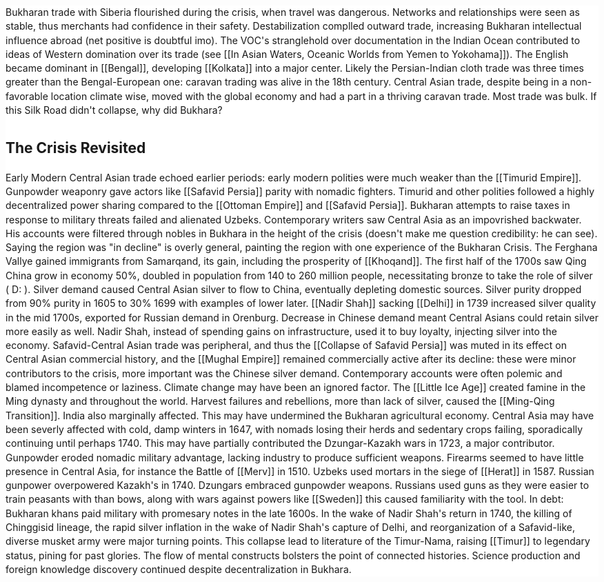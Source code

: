 Bukharan trade with Siberia flourished during the crisis, when travel was dangerous. Networks and relationships were seen as stable, thus merchants had confidence in their safety. Destabilization complled outward trade, increasing Bukharan intellectual influence abroad (net positive is doubtful imo). The VOC's stranglehold over documentation in the Indian Ocean contributed to ideas of Western domination over its trade (see [[In Asian Waters, Oceanic Worlds from Yemen to Yokohama]]). The English became dominant in [[Bengal]], developing [[Kolkata]] into a major center. Likely the Persian-Indian cloth trade was three times greater than the Bengal-European one: caravan trading was alive in the 18th century. Central Asian trade, despite being in a non-favorable location climate wise, moved with the global economy and had a part in a thriving caravan trade. Most trade was bulk. If this Silk Road didn't collapse, why did Bukhara?

## The Crisis Revisited
Early Modern Central Asian trade echoed earlier periods: early modern polities were much weaker than the [[Timurid Empire]]. Gunpowder weaponry gave actors like [[Safavid Persia]] parity with nomadic fighters. Timurid and other polities followed a highly decentralized power sharing compared to the [[Ottoman Empire]] and [[Safavid Persia]]. Bukharan attempts to raise taxes in response to military threats failed and alienated Uzbeks. Contemporary writers saw Central Asia as an impovrished backwater. His accounts were filtered through nobles in Bukhara in the height of the crisis (doesn't make me question credibility: he can see). Saying the region was "in decline" is overly general, painting the region with one experience of the Bukharan Crisis. The Ferghana Vallye gained immigrants from Samarqand, its gain, including the prosperity of [[Khoqand]]. The first half of the 1700s saw Qing China grow in economy 50%, doubled in population from 140 to 260 million people, necessitating bronze to take the role of silver ( D: ). Silver demand caused Central Asian silver to flow to China, eventually depleting domestic sources. Silver purity dropped from 90% purity in 1605 to 30% 1699 with examples of lower later. [[Nadir Shah]] sacking [[Delhi]] in 1739 increased silver quality in the mid 1700s, exported for Russian demand in Orenburg. Decrease in Chinese demand meant Central Asians could retain silver more easily as well. Nadir Shah, instead of spending gains on infrastructure, used it to buy loyalty, injecting silver into the economy. Safavid-Central Asian trade was peripheral, and thus the [[Collapse of Safavid Persia]] was muted in its effect on Central Asian commercial history, and the [[Mughal Empire]] remained commercially active after its decline: these were minor contributors to the crisis, more important was the Chinese silver demand.
Contemporary accounts were often polemic and blamed incompetence or laziness. Climate change may have been an ignored factor. The [[Little Ice Age]] created famine in the Ming dynasty and throughout the world. Harvest failures and rebellions, more than lack of silver, caused the [[Ming-Qing Transition]]. India also marginally affected. This may have undermined the Bukharan agricultural economy. Central Asia may have been severly affected with cold, damp winters in 1647, with nomads losing their herds and sedentary crops failing, sporadically continuing until perhaps 1740. This may have partially contributed the Dzungar-Kazakh wars in 1723, a major contributor. 
Gunpowder eroded nomadic military advantage, lacking industry to produce sufficient weapons. Firearms seemed to have little presence in Central Asia, for instance the Battle of [[Merv]] in 1510. Uzbeks used mortars in the siege of [[Herat]] in 1587. Russian gunpower overpowered Kazakh's in 1740. Dzungars embraced gunpowder weapons. Russians used guns as they were easier to train peasants with than bows, along with wars against powers like [[Sweden]] this caused familiarity with the tool. In debt: Bukharan khans paid military with promesary notes in the late 1600s. In the wake of Nadir Shah's return in 1740, the killing of Chinggisid lineage, the rapid silver inflation in the wake of Nadir Shah's capture of Delhi, and reorganization of a Safavid-like, diverse musket army were major turning points. This collapse lead to literature of the Timur-Nama, raising [[Timur]] to legendary status, pining for past glories.
The flow of mental constructs bolsters the point of connected histories. Science production and foreign knowledge discovery continued despite decentralization in Bukhara.
